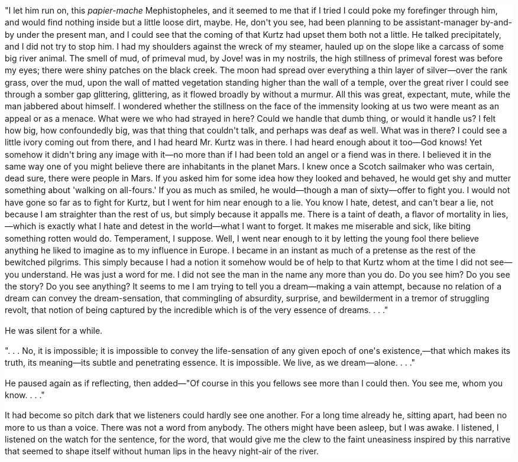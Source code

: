 "I let him run on, this _papier-mache_ Mephistopheles, and it seemed to me that if I tried I could poke my forefinger through him, and would find nothing inside but a little loose dirt, maybe. He, don't you see, had been planning to be assistant-manager by-and-by under the present man, and I could see that the coming of that Kurtz had upset them both not a little. He talked precipitately, and I did not try to stop him. I had my shoulders against the wreck of my steamer, hauled up on the slope like a carcass of some big river animal. The smell of mud, of primeval mud, by Jove! was in my nostrils, the high stillness of primeval forest was before my eyes; there were shiny patches on the black creek. The moon had spread over everything a thin layer of silver—over the rank grass, over the mud, upon the wall of matted vegetation standing higher than the wall of a temple, over the great river I could see through a somber gap glittering, glittering, as it flowed broadly by without a murmur. All this was great, expectant, mute, while the man jabbered about himself. I wondered whether the stillness on the face of the immensity looking at us two were meant as an appeal or as a menace. What were we who had strayed in here? Could we handle that dumb thing, or would it handle us? I felt how big, how confoundedly big, was that thing that couldn't talk, and perhaps was deaf as well. What was in there? I could see a little ivory coming out from there, and I had heard Mr. Kurtz was in there. I had heard enough about it too—God knows! Yet somehow it didn't bring any image with it—no more than if I had been told an angel or a fiend was in there. I believed it in the same way one of you might believe there are inhabitants in the planet Mars. I knew once a Scotch sailmaker who was certain, dead sure, there were people in Mars. If you asked him for some idea how they looked and behaved, he would get shy and mutter something about 'walking on all-fours.' If you as much as smiled, he would—though a man of sixty—offer to fight you. I would not have gone so far as to fight for Kurtz, but I went for him near enough to a lie. You know I hate, detest, and can't bear a lie, not because I am straighter than the rest of us, but simply because it appalls me. There is a taint of death, a flavor of mortality in lies,—which is exactly what I hate and detest in the world—what I want to forget. It makes me miserable and sick, like biting something rotten would do. Temperament, I suppose. Well, I went near enough to it by letting the young fool there believe anything he liked to imagine as to my influence in Europe. I became in an instant as much of a pretense as the rest of the bewitched pilgrims. This simply because I had a notion it somehow would be of help to that Kurtz whom at the time I did not see—you understand. He was just a word for me. I did not see the man in the name any more than you do. Do you see him? Do you see the story? Do you see anything? It seems to me I am trying to tell you a dream—making a vain attempt, because no relation of a dream can convey the dream-sensation, that commingling of absurdity, surprise, and bewilderment in a tremor of struggling revolt, that notion of being captured by the incredible which is of the very essence of dreams. . . ."

He was silent for a while.

". . . No, it is impossible; it is impossible to convey the life-sensation of any given epoch of one's existence,—that which makes its truth, its meaning—its subtle and penetrating essence. It is impossible. We live, as we dream—alone. . . ."

He paused again as if reflecting, then added—"Of course in this you fellows see more than I could then. You see me, whom you know. . . ."

It had become so pitch dark that we listeners could hardly see one another. For a long time already he, sitting apart, had been no more to us than a voice. There was not a word from anybody. The others might have been asleep, but I was awake. I listened, I listened on the watch for the sentence, for the word, that would give me the clew to the faint uneasiness inspired by this narrative that seemed to shape itself without human lips in the heavy night-air of the river.
